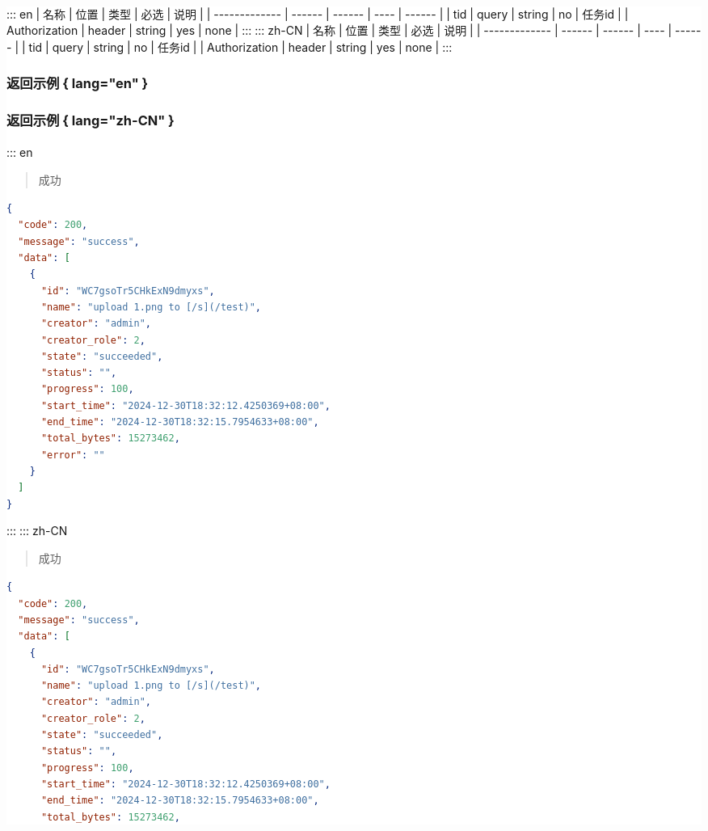 ::: en
| 名称 | 位置 | 类型 | 必选 | 说明 |
| ------------- | ------ | ------ | ---- | ------ |
| tid | query | string | no | 任务id |
| Authorization | header | string | yes | none |
:::
::: zh-CN
| 名称 | 位置 | 类型 | 必选 | 说明 |
| ------------- | ------ | ------ | ---- | ------ |
| tid | query | string | no | 任务id |
| Authorization | header | string | yes | none |
:::

### 返回示例 { lang="en" }

### 返回示例 { lang="zh-CN" }

::: en

> 成功

```json
{
  "code": 200,
  "message": "success",
  "data": [
    {
      "id": "WC7gsoTr5CHkExN9dmyxs",
      "name": "upload 1.png to [/s](/test)",
      "creator": "admin",
      "creator_role": 2,
      "state": "succeeded",
      "status": "",
      "progress": 100,
      "start_time": "2024-12-30T18:32:12.4250369+08:00",
      "end_time": "2024-12-30T18:32:15.7954633+08:00",
      "total_bytes": 15273462,
      "error": ""
    }
  ]
}
```

:::
::: zh-CN

> 成功

```json
{
  "code": 200,
  "message": "success",
  "data": [
    {
      "id": "WC7gsoTr5CHkExN9dmyxs",
      "name": "upload 1.png to [/s](/test)",
      "creator": "admin",
      "creator_role": 2,
      "state": "succeeded",
      "status": "",
      "progress": 100,
      "start_time": "2024-12-30T18:32:12.4250369+08:00",
      "end_time": "2024-12-30T18:32:15.7954633+08:00",
      "total_bytes": 15273462,
```